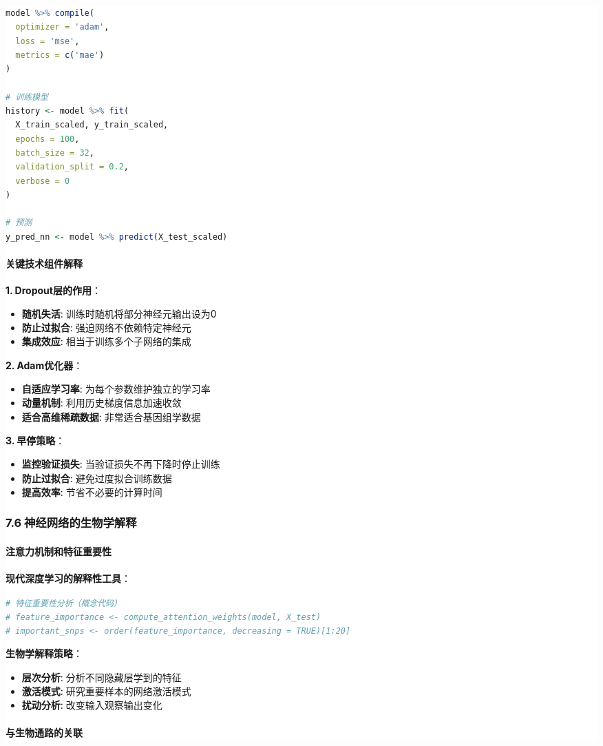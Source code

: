 ```r
model %>% compile(
  optimizer = 'adam',
  loss = 'mse',
  metrics = c('mae')
)

# 训练模型
history <- model %>% fit(
  X_train_scaled, y_train_scaled,
  epochs = 100,
  batch_size = 32,
  validation_split = 0.2,
  verbose = 0
)

# 预测
y_pred_nn <- model %>% predict(X_test_scaled)
```

#### 关键技术组件解释

**1. Dropout层的作用**：
- **随机失活**: 训练时随机将部分神经元输出设为0
- **防止过拟合**: 强迫网络不依赖特定神经元
- **集成效应**: 相当于训练多个子网络的集成

**2. Adam优化器**：
- **自适应学习率**: 为每个参数维护独立的学习率
- **动量机制**: 利用历史梯度信息加速收敛
- **适合高维稀疏数据**: 非常适合基因组学数据

**3. 早停策略**：
- **监控验证损失**: 当验证损失不再下降时停止训练
- **防止过拟合**: 避免过度拟合训练数据
- **提高效率**: 节省不必要的计算时间

### 7.6 神经网络的生物学解释

#### 注意力机制和特征重要性

**现代深度学习的解释性工具**：
```r
# 特征重要性分析（概念代码）
# feature_importance <- compute_attention_weights(model, X_test)
# important_snps <- order(feature_importance, decreasing = TRUE)[1:20]
```

**生物学解释策略**：
- **层次分析**: 分析不同隐藏层学到的特征
- **激活模式**: 研究重要样本的网络激活模式
- **扰动分析**: 改变输入观察输出变化

#### 与生物通路的关联
